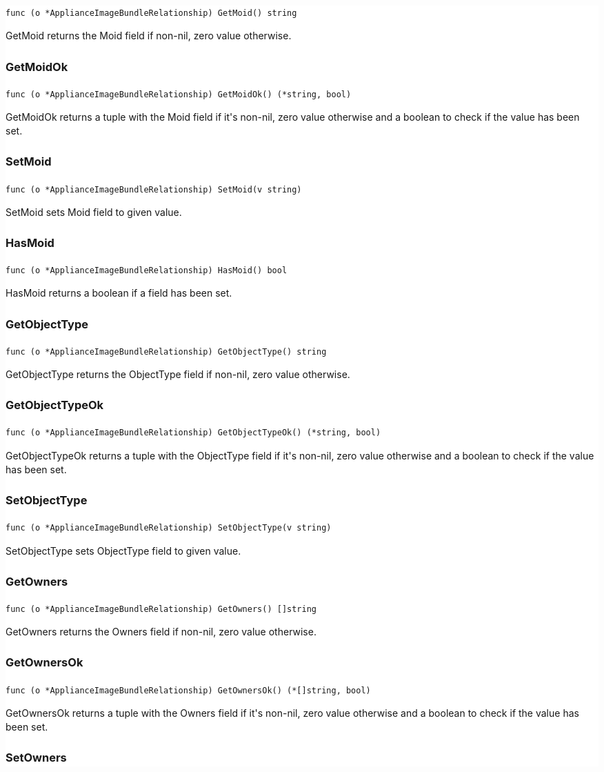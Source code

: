 `func (o *ApplianceImageBundleRelationship) GetMoid() string`

GetMoid returns the Moid field if non-nil, zero value otherwise.

### GetMoidOk

`func (o *ApplianceImageBundleRelationship) GetMoidOk() (*string, bool)`

GetMoidOk returns a tuple with the Moid field if it's non-nil, zero value otherwise
and a boolean to check if the value has been set.

### SetMoid

`func (o *ApplianceImageBundleRelationship) SetMoid(v string)`

SetMoid sets Moid field to given value.

### HasMoid

`func (o *ApplianceImageBundleRelationship) HasMoid() bool`

HasMoid returns a boolean if a field has been set.

### GetObjectType

`func (o *ApplianceImageBundleRelationship) GetObjectType() string`

GetObjectType returns the ObjectType field if non-nil, zero value otherwise.

### GetObjectTypeOk

`func (o *ApplianceImageBundleRelationship) GetObjectTypeOk() (*string, bool)`

GetObjectTypeOk returns a tuple with the ObjectType field if it's non-nil, zero value otherwise
and a boolean to check if the value has been set.

### SetObjectType

`func (o *ApplianceImageBundleRelationship) SetObjectType(v string)`

SetObjectType sets ObjectType field to given value.


### GetOwners

`func (o *ApplianceImageBundleRelationship) GetOwners() []string`

GetOwners returns the Owners field if non-nil, zero value otherwise.

### GetOwnersOk

`func (o *ApplianceImageBundleRelationship) GetOwnersOk() (*[]string, bool)`

GetOwnersOk returns a tuple with the Owners field if it's non-nil, zero value otherwise
and a boolean to check if the value has been set.

### SetOwners
